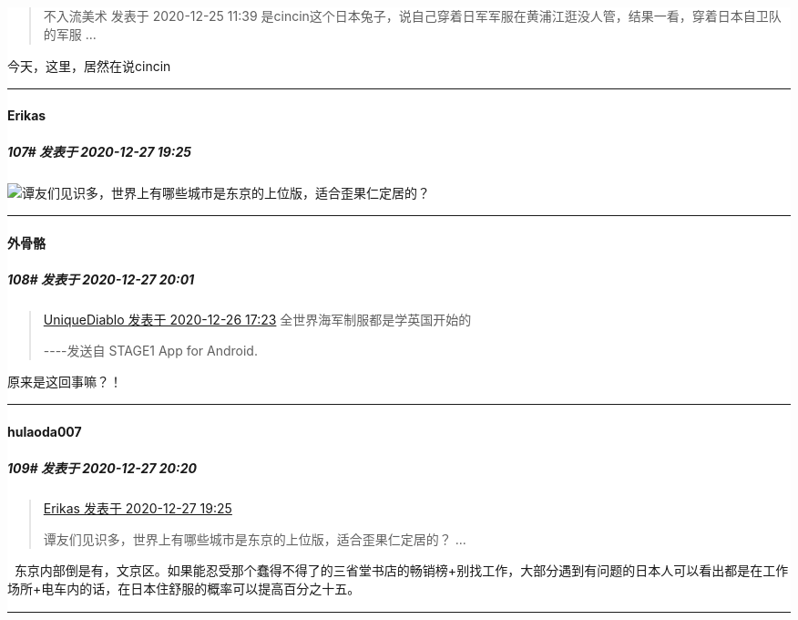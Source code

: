 

<blockquote>不入流美术 发表于 2020-12-25 11:39
是cincin这个日本兔子，说自己穿着日军军服在黄浦江逛没人管，结果一看，穿着日本自卫队的军服 ...</blockquote>
今天，这里，居然在说cincin







*****

####  Erikas  
##### 107#       发表于 2020-12-27 19:25



<img src="https://static.saraba1st.com/image/smiley/face2017/006.png" referrerpolicy="no-referrer">谭友们见识多，世界上有哪些城市是东京的上位版，适合歪果仁定居的？







*****

####  外骨骼  
##### 108#       发表于 2020-12-27 20:01



<blockquote><a href="httphttps://bbs.saraba1st.com/2b/forum.php?mod=redirect&amp;goto=findpost&amp;pid=49851671&amp;ptid=1979494" target="_blank">UniqueDiablo 发表于 2020-12-26 17:23</a>
全世界海军制服都是学英国开始的


----发送自 STAGE1 App for Android.</blockquote>
原来是这回事嘛？！







*****

####  hulaoda007  
##### 109#       发表于 2020-12-27 20:20



<blockquote><a href="httphttps://bbs.saraba1st.com/2b/forum.php?mod=redirect&amp;goto=findpost&amp;pid=49860843&amp;ptid=1979494" target="_blank">Erikas 发表于 2020-12-27 19:25</a>

谭友们见识多，世界上有哪些城市是东京的上位版，适合歪果仁定居的？ ...</blockquote>
  东京内部倒是有，文京区。如果能忍受那个蠢得不得了的三省堂书店的畅销榜+别找工作，大部分遇到有问题的日本人可以看出都是在工作场所+电车内的话，在日本住舒服的概率可以提高百分之十五。







*****
